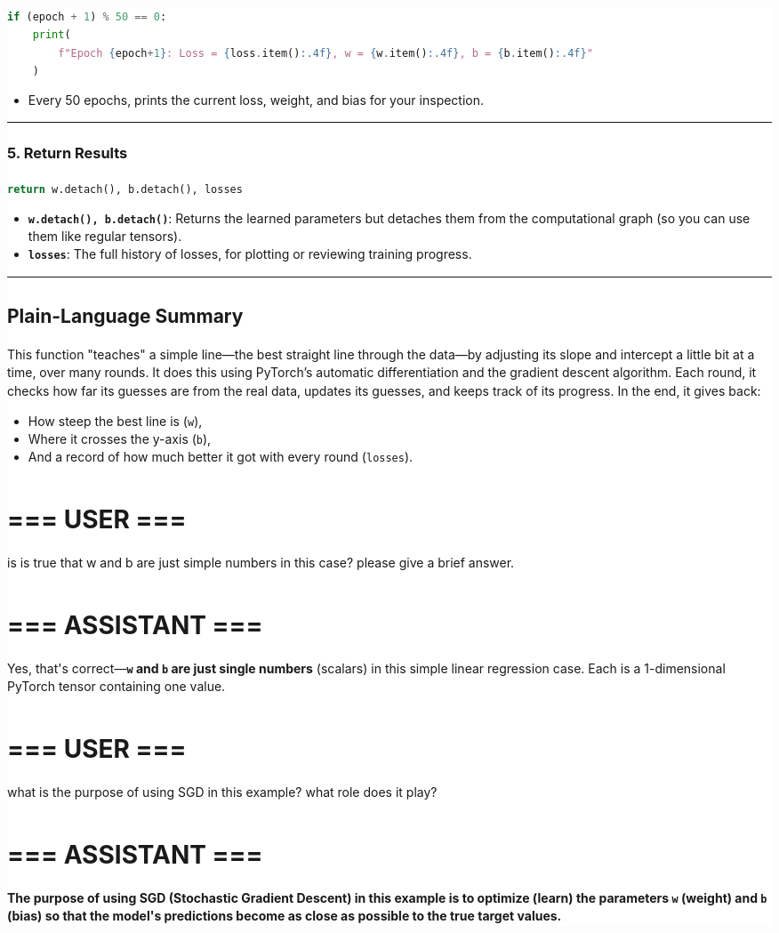 ```python
if (epoch + 1) % 50 == 0:
    print(
        f"Epoch {epoch+1}: Loss = {loss.item():.4f}, w = {w.item():.4f}, b = {b.item():.4f}"
    )
```
- Every 50 epochs, prints the current loss, weight, and bias for your inspection.

---

### 5. Return Results

```python
return w.detach(), b.detach(), losses
```
- **`w.detach(), b.detach()`**: Returns the learned parameters but detaches them from the computational graph (so you can use them like regular tensors).
- **`losses`**: The full history of losses, for plotting or reviewing training progress.

---

## Plain-Language Summary

This function "teaches" a simple line—the best straight line through the data—by adjusting its slope and intercept a little bit at a time, over many rounds. It does this using PyTorch’s automatic differentiation and the gradient descent algorithm. Each round, it checks how far its guesses are from the real data, updates its guesses, and keeps track of its progress. In the end, it gives back:
- How steep the best line is (`w`),
- Where it crosses the y-axis (`b`),
- And a record of how much better it got with every round (`losses`).

# === USER ===

is is true that w and b are just simple numbers in this case? please give a brief answer.

# === ASSISTANT ===

Yes, that's correct—**`w` and `b` are just single numbers** (scalars) in this simple linear regression case. Each is a 1-dimensional PyTorch tensor containing one value.

# === USER ===

what is the purpose of using SGD in this example? what role does it play?

# === ASSISTANT ===

**The purpose of using SGD (Stochastic Gradient Descent) in this example is to optimize (learn) the parameters `w` (weight) and `b` (bias) so that the model's predictions become as close as possible to the true target values.**
